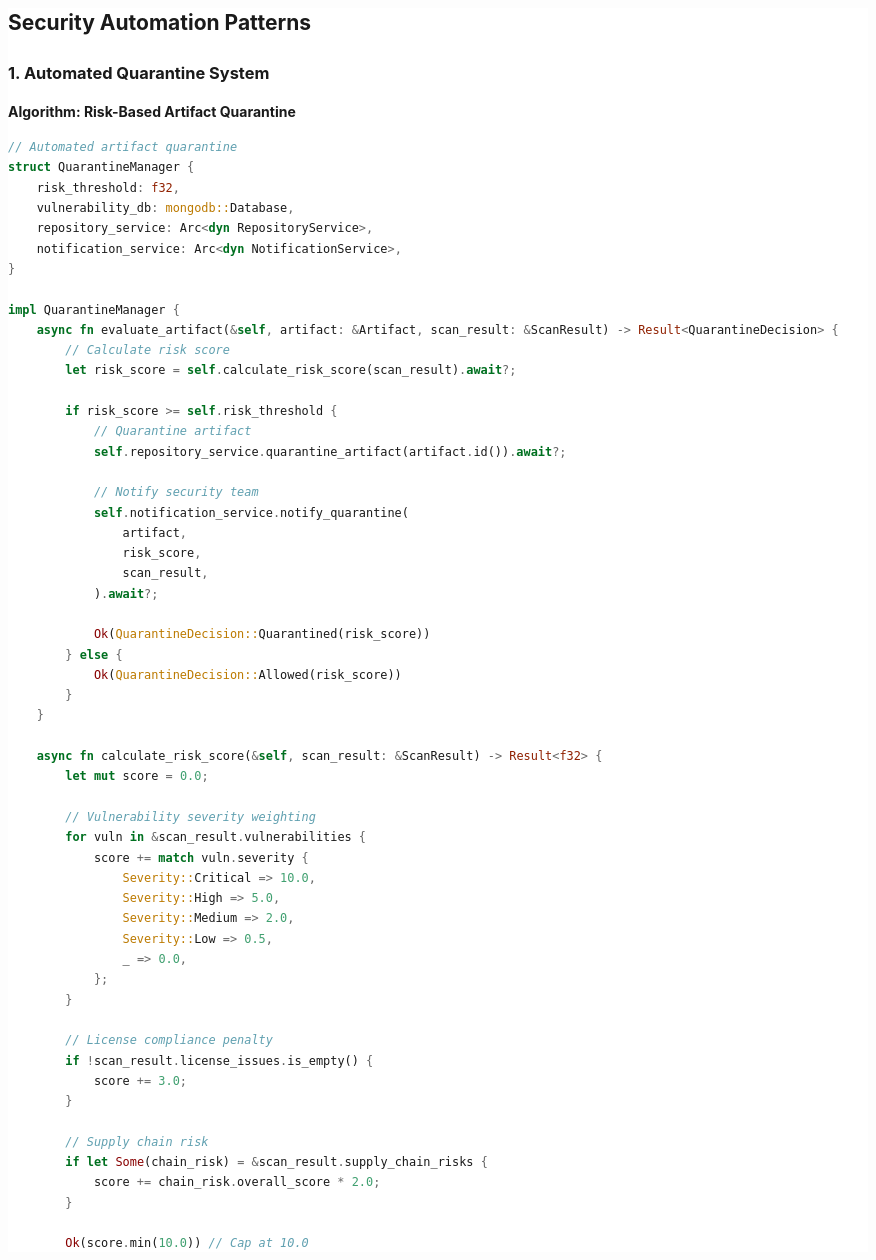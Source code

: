 
## Security Automation Patterns

### 1. Automated Quarantine System
**Algorithm: Risk-Based Artifact Quarantine**

```rust
// Automated artifact quarantine
struct QuarantineManager {
    risk_threshold: f32,
    vulnerability_db: mongodb::Database,
    repository_service: Arc<dyn RepositoryService>,
    notification_service: Arc<dyn NotificationService>,
}

impl QuarantineManager {
    async fn evaluate_artifact(&self, artifact: &Artifact, scan_result: &ScanResult) -> Result<QuarantineDecision> {
        // Calculate risk score
        let risk_score = self.calculate_risk_score(scan_result).await?;
        
        if risk_score >= self.risk_threshold {
            // Quarantine artifact
            self.repository_service.quarantine_artifact(artifact.id()).await?;
            
            // Notify security team
            self.notification_service.notify_quarantine(
                artifact,
                risk_score,
                scan_result,
            ).await?;
            
            Ok(QuarantineDecision::Quarantined(risk_score))
        } else {
            Ok(QuarantineDecision::Allowed(risk_score))
        }
    }
    
    async fn calculate_risk_score(&self, scan_result: &ScanResult) -> Result<f32> {
        let mut score = 0.0;
        
        // Vulnerability severity weighting
        for vuln in &scan_result.vulnerabilities {
            score += match vuln.severity {
                Severity::Critical => 10.0,
                Severity::High => 5.0,
                Severity::Medium => 2.0,
                Severity::Low => 0.5,
                _ => 0.0,
            };
        }
        
        // License compliance penalty
        if !scan_result.license_issues.is_empty() {
            score += 3.0;
        }
        
        // Supply chain risk
        if let Some(chain_risk) = &scan_result.supply_chain_risks {
            score += chain_risk.overall_score * 2.0;
        }
        
        Ok(score.min(10.0)) // Cap at 10.0
```